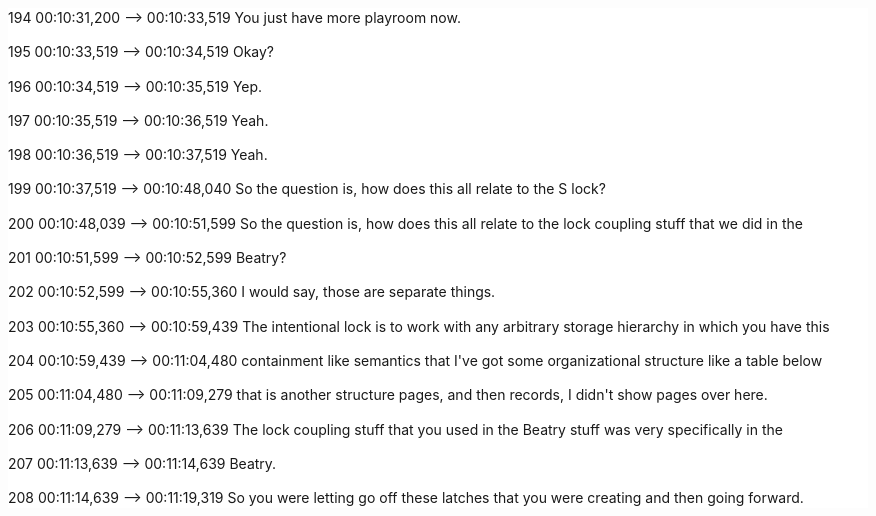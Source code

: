 194
00:10:31,200 --> 00:10:33,519
You just have more playroom now.

195
00:10:33,519 --> 00:10:34,519
Okay?

196
00:10:34,519 --> 00:10:35,519
Yep.

197
00:10:35,519 --> 00:10:36,519
Yeah.

198
00:10:36,519 --> 00:10:37,519
Yeah.

199
00:10:37,519 --> 00:10:48,040
So the question is, how does this all relate to the S lock?

200
00:10:48,039 --> 00:10:51,599
So the question is, how does this all relate to the lock coupling stuff that we did in the

201
00:10:51,599 --> 00:10:52,599
Beatry?

202
00:10:52,599 --> 00:10:55,360
I would say, those are separate things.

203
00:10:55,360 --> 00:10:59,439
The intentional lock is to work with any arbitrary storage hierarchy in which you have this

204
00:10:59,439 --> 00:11:04,480
containment like semantics that I've got some organizational structure like a table below

205
00:11:04,480 --> 00:11:09,279
that is another structure pages, and then records, I didn't show pages over here.

206
00:11:09,279 --> 00:11:13,639
The lock coupling stuff that you used in the Beatry stuff was very specifically in the

207
00:11:13,639 --> 00:11:14,639
Beatry.

208
00:11:14,639 --> 00:11:19,319
So you were letting go off these latches that you were creating and then going forward.
